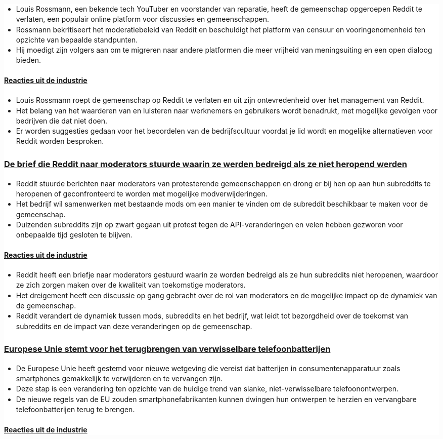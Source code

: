 - Louis Rossmann, een bekende tech YouTuber en voorstander van reparatie, heeft de gemeenschap opgeroepen Reddit te verlaten, een populair online platform voor discussies en gemeenschappen.
- Rossmann bekritiseert het moderatiebeleid van Reddit en beschuldigt het platform van censuur en vooringenomenheid ten opzichte van bepaalde standpunten.
- Hij moedigt zijn volgers aan om te migreren naar andere platformen die meer vrijheid van meningsuiting en een open dialoog bieden.

#### [Reacties uit de industrie](http://news.ycombinator.com/item?id=36351830)

- Louis Rossmann roept de gemeenschap op Reddit te verlaten en uit zijn ontevredenheid over het management van Reddit.
- Het belang van het waarderen van en luisteren naar werknemers en gebruikers wordt benadrukt, met mogelijke gevolgen voor bedrijven die dat niet doen.
- Er worden suggesties gedaan voor het beoordelen van de bedrijfscultuur voordat je lid wordt en mogelijke alternatieven voor Reddit worden besproken.

### [De brief die Reddit naar moderators stuurde waarin ze werden bedreigd als ze niet heropend werden](https://www.theverge.com/2023/6/16/23763538/reddit-blackout-api-protest-mod-replacement-threat)

- Reddit stuurde berichten naar moderators van protesterende gemeenschappen en drong er bij hen op aan hun subreddits te heropenen of geconfronteerd te worden met mogelijke modverwijderingen.
- Het bedrijf wil samenwerken met bestaande mods om een manier te vinden om de subreddit beschikbaar te maken voor de gemeenschap.
- Duizenden subreddits zijn op zwart gegaan uit protest tegen de API-veranderingen en velen hebben gezworen voor onbepaalde tijd gesloten te blijven.

#### [Reacties uit de industrie](http://news.ycombinator.com/item?id=36359259)

- Reddit heeft een briefje naar moderators gestuurd waarin ze worden bedreigd als ze hun subreddits niet heropenen, waardoor ze zich zorgen maken over de kwaliteit van toekomstige moderators.
- Het dreigement heeft een discussie op gang gebracht over de rol van moderators en de mogelijke impact op de dynamiek van de gemeenschap.
- Reddit verandert de dynamiek tussen mods, subreddits en het bedrijf, wat leidt tot bezorgdheid over de toekomst van subreddits en de impact van deze veranderingen op de gemeenschap.

### [Europese Unie stemt voor het terugbrengen van verwisselbare telefoonbatterijen](https://www.techspot.com/news/99102-european-union-votes-bring-back-replaceable-phone-batteries.html)

- De Europese Unie heeft gestemd voor nieuwe wetgeving die vereist dat batterijen in consumentenapparatuur zoals smartphones gemakkelijk te verwijderen en te vervangen zijn.
- Deze stap is een verandering ten opzichte van de huidige trend van slanke, niet-verwisselbare telefoonontwerpen.
- De nieuwe regels van de EU zouden smartphonefabrikanten kunnen dwingen hun ontwerpen te herzien en vervangbare telefoonbatterijen terug te brengen.

#### [Reacties uit de industrie](http://news.ycombinator.com/item?id=36361510)
